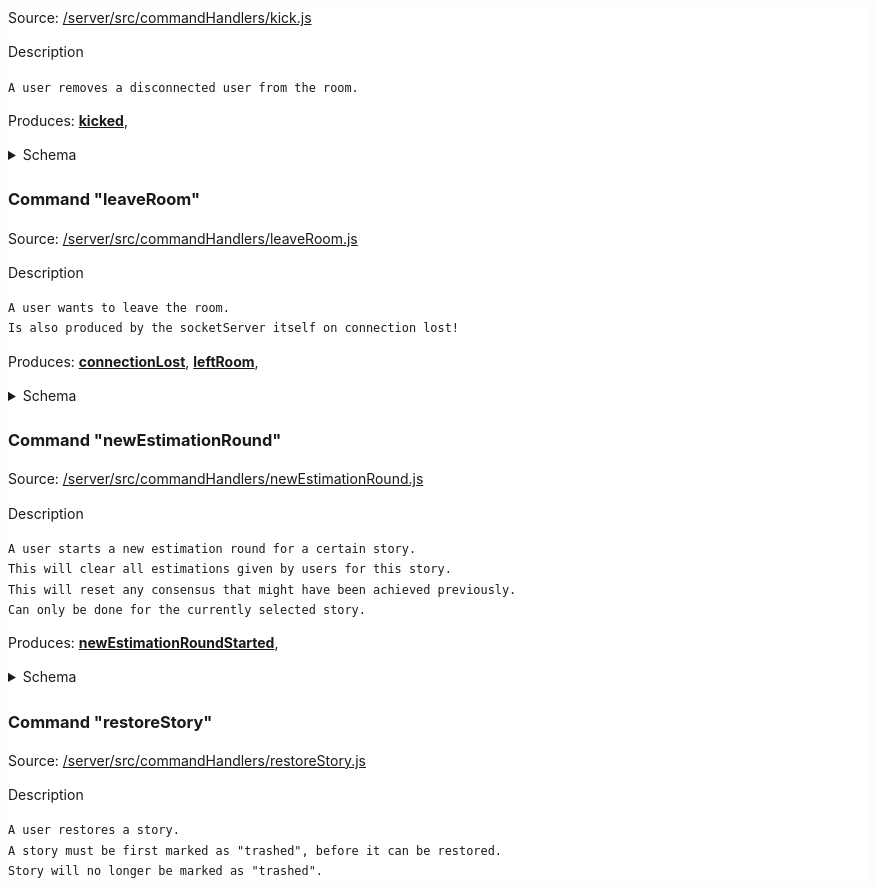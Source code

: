 Source: [/server/src/commandHandlers/kick.js](/server/src/commandHandlers/kick.js)

Description

```text
A user removes a disconnected user from the room.
```

Produces: **[kicked](#event-kicked)**, 


<details><summary>Schema</summary></details>



### Command "leaveRoom"

Source: [/server/src/commandHandlers/leaveRoom.js](/server/src/commandHandlers/leaveRoom.js)

Description

```text
A user wants to leave the room.
Is also produced by the socketServer itself on connection lost!
```

Produces: **[connectionLost](#event-connectionLost)**, **[leftRoom](#event-leftRoom)**, 


<details><summary>Schema</summary></details>



### Command "newEstimationRound"

Source: [/server/src/commandHandlers/newEstimationRound.js](/server/src/commandHandlers/newEstimationRound.js)

Description

```text
A user starts a new estimation round for a certain story.
This will clear all estimations given by users for this story.
This will reset any consensus that might have been achieved previously.
Can only be done for the currently selected story.
```

Produces: **[newEstimationRoundStarted](#event-newEstimationRoundStarted)**, 


<details><summary>Schema</summary></details>



### Command "restoreStory"

Source: [/server/src/commandHandlers/restoreStory.js](/server/src/commandHandlers/restoreStory.js)

Description

```text
A user restores a story.
A story must be first marked as "trashed", before it can be restored.
Story will no longer be marked as "trashed".
```
